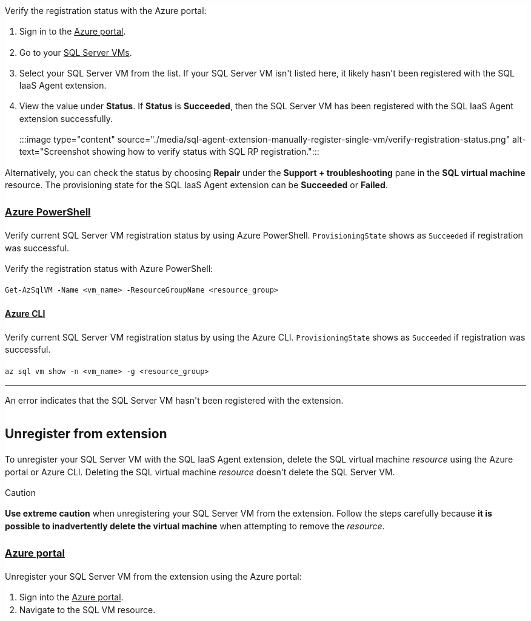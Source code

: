 Verify the registration status with the Azure portal:

1. Sign in to the [Azure portal](https://portal.azure.com).
1. Go to your [SQL Server VMs](manage-sql-vm-portal.md).
1. Select your SQL Server VM from the list. If your SQL Server VM isn't listed here, it likely hasn't been registered with the SQL IaaS Agent extension.
1. View the value under **Status**. If **Status** is **Succeeded**, then the SQL Server VM has been registered with the SQL IaaS Agent extension successfully.

   :::image type="content" source="./media/sql-agent-extension-manually-register-single-vm/verify-registration-status.png" alt-text="Screenshot showing how to verify status with SQL RP registration.":::

Alternatively, you can check the status by choosing **Repair** under the **Support + troubleshooting** pane in the **SQL virtual machine** resource. The provisioning state for the SQL IaaS Agent extension can be **Succeeded** or **Failed**.

### [Azure PowerShell](#tab/azure-powershell)

Verify current SQL Server VM registration status by using Azure PowerShell. `ProvisioningState` shows as `Succeeded` if registration was successful.

Verify the registration status with Azure PowerShell:

```powershell-interactive
Get-AzSqlVM -Name <vm_name> -ResourceGroupName <resource_group>
```

#### [Azure CLI](#tab/azure-cli)

Verify current SQL Server VM registration status by using the Azure CLI.  `ProvisioningState` shows as `Succeeded` if registration was successful.

```azurecli-interactive
az sql vm show -n <vm_name> -g <resource_group>
```

---

An error indicates that the SQL Server VM hasn't been registered with the extension.

## Unregister from extension

To unregister your SQL Server VM with the SQL IaaS Agent extension, delete the SQL virtual machine *resource* using the Azure portal or Azure CLI. Deleting the SQL virtual machine *resource* doesn't delete the SQL Server VM.

> [!CAUTION]  
> **Use extreme caution** when unregistering your SQL Server VM from the extension. Follow the steps carefully because **it is possible to inadvertently delete the virtual machine** when attempting to remove the *resource*.

### [Azure portal](#tab/azure-portal)

Unregister your SQL Server VM from the extension using the Azure portal:

1. Sign into the [Azure portal](https://portal.azure.com).
1. Navigate to the SQL VM resource.
